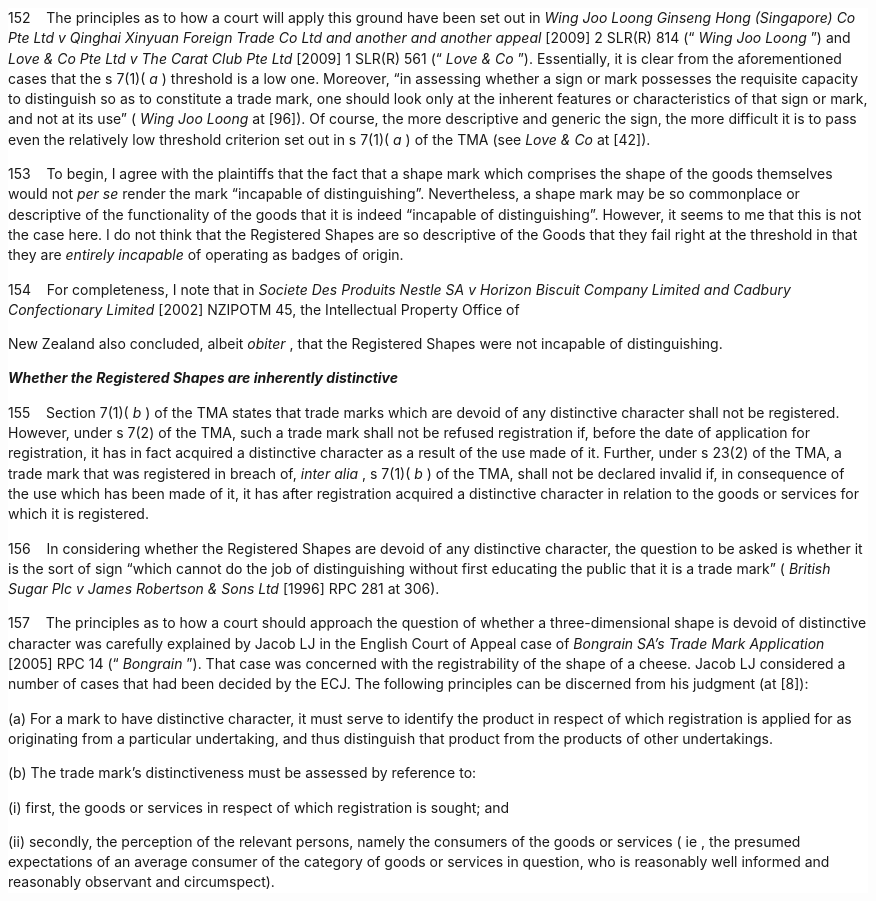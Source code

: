 152    The principles as to how a court will apply this ground have been set out in _Wing Joo Loong Ginseng Hong (Singapore) Co Pte Ltd v Qinghai Xinyuan Foreign Trade Co Ltd and another and another appeal_ <span class="citation">[2009] 2 SLR(R) 814</span> (“ _Wing Joo Loong_ ”) and _Love & Co Pte Ltd v The Carat Club Pte Ltd_ <span class="citation">[2009] 1 SLR(R) 561</span> (“ _Love & Co_ ”). Essentially, it is clear from the aforementioned cases that the s 7(1)( _a_ ) threshold is a low one. Moreover, “in assessing whether a sign or mark possesses the requisite capacity to distinguish so as to constitute a trade mark, one should look only at the inherent features or characteristics of that sign or mark, and not at its use” ( _Wing Joo Loong_ at [96]). Of course, the more descriptive and generic the sign, the more difficult it is to pass even the relatively low threshold criterion set out in s 7(1)( _a_ ) of the TMA (see _Love & Co_ at [42]). 

153    To begin, I agree with the plaintiffs that the fact that a shape mark which comprises the shape of the goods themselves would not _per se_ render the mark “incapable of distinguishing”. Nevertheless, a shape mark may be so commonplace or descriptive of the functionality of the goods that it is indeed “incapable of distinguishing”. However, it seems to me that this is not the case here. I do not think that the Registered Shapes are so descriptive of the Goods that they fail right at the threshold in that they are _entirely incapable_ of operating as badges of origin. 

154    For completeness, I note that in _Societe Des Produits Nestle SA v Horizon Biscuit Company Limited and Cadbury Confectionary Limited_ [2002] NZIPOTM 45, the Intellectual Property Office of 


New Zealand also concluded, albeit _obiter_ , that the Registered Shapes were not incapable of distinguishing. 

**_Whether the Registered Shapes are inherently distinctive_** 

155    Section 7(1)( _b_ ) of the TMA states that trade marks which are devoid of any distinctive character shall not be registered. However, under s 7(2) of the TMA, such a trade mark shall not be refused registration if, before the date of application for registration, it has in fact acquired a distinctive character as a result of the use made of it. Further, under s 23(2) of the TMA, a trade mark that was registered in breach of, _inter alia_ , s 7(1)( _b_ ) of the TMA, shall not be declared invalid if, in consequence of the use which has been made of it, it has after registration acquired a distinctive character in relation to the goods or services for which it is registered. 

156    In considering whether the Registered Shapes are devoid of any distinctive character, the question to be asked is whether it is the sort of sign “which cannot do the job of distinguishing without first educating the public that it is a trade mark” ( _British Sugar Plc v James Robertson & Sons Ltd_ [1996] RPC 281 at 306). 

157    The principles as to how a court should approach the question of whether a three-dimensional shape is devoid of distinctive character was carefully explained by Jacob LJ in the English Court of Appeal case of _Bongrain SA’s Trade Mark Application_ [2005] RPC 14 (“ _Bongrain_ ”). That case was concerned with the registrability of the shape of a cheese. Jacob LJ considered a number of cases that had been decided by the ECJ. The following principles can be discerned from his judgment (at [8]): 

 (a) For a mark to have distinctive character, it must serve to identify the product in respect of which registration is applied for as originating from a particular undertaking, and thus distinguish that product from the products of other undertakings. 

 (b) The trade mark’s distinctiveness must be assessed by reference to: 

 (i) first, the goods or services in respect of which registration is sought; and 

 (ii) secondly, the perception of the relevant persons, namely the consumers of the goods or services ( ie , the presumed expectations of an average consumer of the category of goods or services in question, who is reasonably well informed and reasonably observant and circumspect). 

